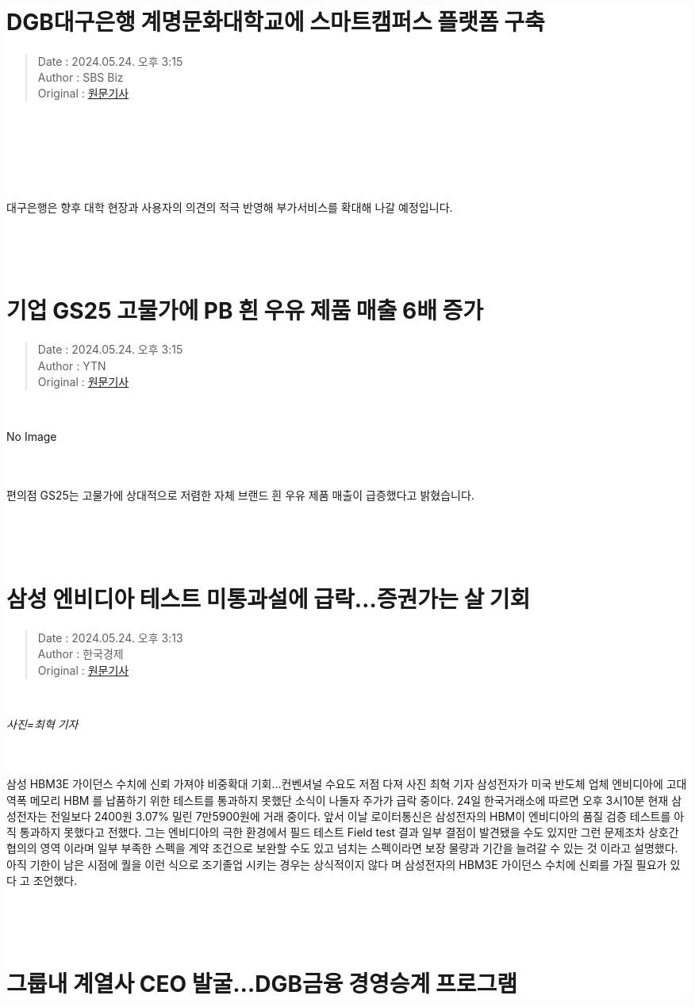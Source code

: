   
# DGB대구은행 계명문화대학교에 스마트캠퍼스 플랫폼 구축  
  
> Date : 2024.05.24. 오후 3:15  
> Author : SBS Biz  
> Original : [원문기사](https://n.news.naver.com/mnews/article/374/0000385058?sid=101)  
<br/>  
  
<img alt="" class="_LAZY_LOADING _LAZY_LOADING_INIT_HIDE" src="https://imgnews.pstatic.net/image/374/2024/05/24/0000385058_001_20240524151501383.jpg?type=w647" id="img1" style="display: none;"></img>  
<br/><br/>  
  
대구은행은 향후 대학 현장과 사용자의 의견의 적극 반영해 부가서비스를 확대해 나갈 예정입니다.  
<br/><br/><br/>  

  
# 기업 GS25 고물가에 PB 흰 우유 제품 매출 6배 증가  
  
> Date : 2024.05.24. 오후 3:15  
> Author : YTN  
> Original : [원문기사](https://n.news.naver.com/mnews/article/052/0002039749?sid=101)  
<br/>  
  
No Image  
<br/><br/>  
  
편의점 GS25는 고물가에 상대적으로 저렴한 자체 브랜드 흰 우유 제품 매출이 급증했다고 밝혔습니다.  
<br/><br/><br/>  

  
# 삼성 엔비디아 테스트 미통과설에 급락…증권가는 살 기회  
  
> Date : 2024.05.24. 오후 3:13  
> Author : 한국경제  
> Original : [원문기사](https://n.news.naver.com/mnews/article/015/0004988699?sid=101)  
<br/>  
  
<img alt="사진=최혁 기자" class="_LAZY_LOADING _LAZY_LOADING_INIT_HIDE" src="https://imgnews.pstatic.net/image/015/2024/05/24/0004988699_001_20240524151401018.jpg?type=w647" id="img1" style="display: none;"></img><em class="img_desc">사진=최혁 기자</em>  
<br/><br/>  
  
삼성 HBM3E 가이던스 수치에 신뢰 가져야 비중확대 기회…컨벤셔널 수요도 저점 다져 사진 최혁 기자 삼성전자가 미국 반도체 업체 엔비디아에 고대역폭 메모리 HBM 를 납품하기 위한 테스트를 통과하지 못했단 소식이 나돌자 주가가 급락 중이다.
24일 한국거래소에 따르면 오후 3시10분 현재 삼성전자는 전일보다 2400원 3.07% 밀린 7만5900원에 거래 중이다.
앞서 이날 로이터통신은 삼성전자의 HBM이 엔비디아의 품질 검증 테스트를 아직 통과하지 못했다고 전했다.
그는 엔비디아의 극한 환경에서 필드 테스트 Field test 결과 일부 결점이 발견됐을 수도 있지만 그런 문제조차 상호간 협의의 영역 이라며 일부 부족한 스펙을 계약 조건으로 보완할 수도 있고 넘치는 스펙이라면 보장 물량과 기간을 늘려갈 수 있는 것 이라고 설명했다.
아직 기한이 남은 시점에 퀄을 이런 식으로 조기졸업 시키는 경우는 상식적이지 않다 며 삼성전자의 HBM3E 가이던스 수치에 신뢰를 가질 필요가 있다 고 조언했다.  
<br/><br/><br/>  

  
# 그룹내 계열사 CEO 발굴…DGB금융 경영승계 프로그램  
  